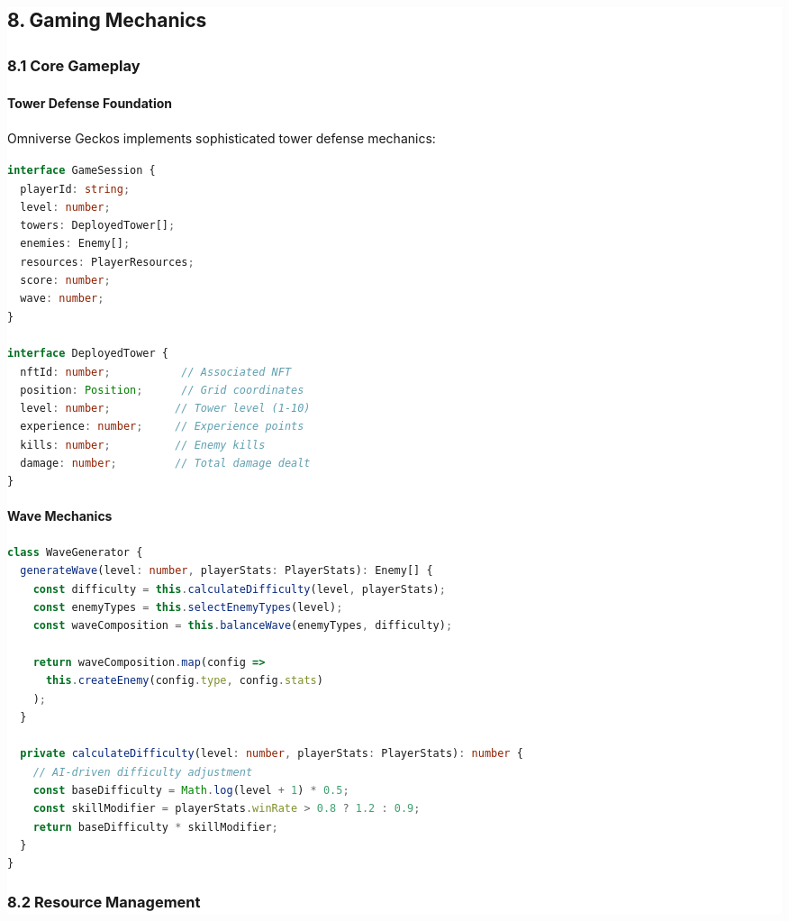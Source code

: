 
## 8. Gaming Mechanics

### 8.1 Core Gameplay

#### Tower Defense Foundation
Omniverse Geckos implements sophisticated tower defense mechanics:

```typescript
interface GameSession {
  playerId: string;
  level: number;
  towers: DeployedTower[];
  enemies: Enemy[];
  resources: PlayerResources;
  score: number;
  wave: number;
}

interface DeployedTower {
  nftId: number;           // Associated NFT
  position: Position;      // Grid coordinates
  level: number;          // Tower level (1-10)
  experience: number;     // Experience points
  kills: number;          // Enemy kills
  damage: number;         // Total damage dealt
}
```

#### Wave Mechanics
```typescript
class WaveGenerator {
  generateWave(level: number, playerStats: PlayerStats): Enemy[] {
    const difficulty = this.calculateDifficulty(level, playerStats);
    const enemyTypes = this.selectEnemyTypes(level);
    const waveComposition = this.balanceWave(enemyTypes, difficulty);
    
    return waveComposition.map(config => 
      this.createEnemy(config.type, config.stats)
    );
  }
  
  private calculateDifficulty(level: number, playerStats: PlayerStats): number {
    // AI-driven difficulty adjustment
    const baseDifficulty = Math.log(level + 1) * 0.5;
    const skillModifier = playerStats.winRate > 0.8 ? 1.2 : 0.9;
    return baseDifficulty * skillModifier;
  }
}
```

### 8.2 Resource Management
